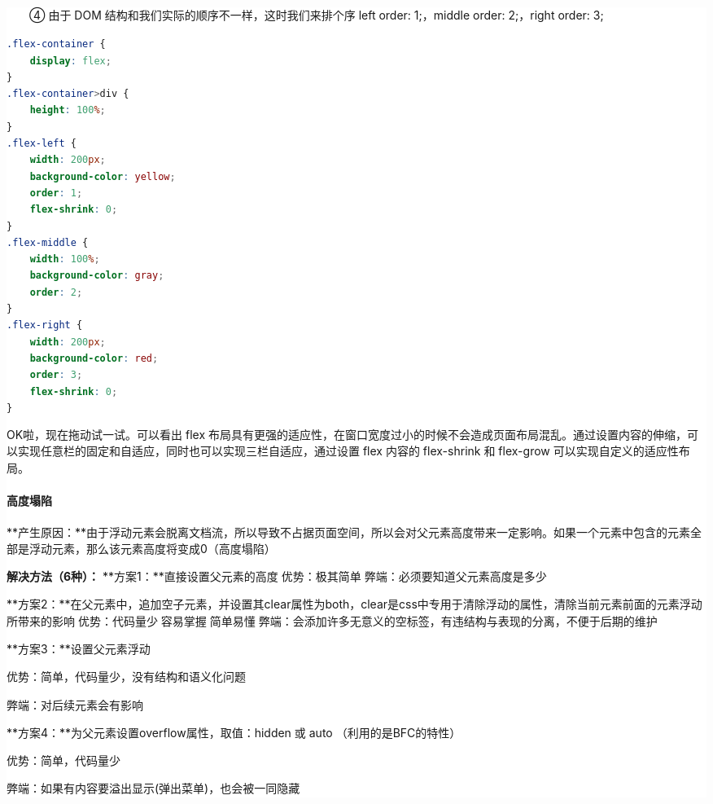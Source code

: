 　　④ 由于 DOM 结构和我们实际的顺序不一样，这时我们来排个序 left order: 1;，middle order: 2;，right order: 3;

```css
.flex-container {
    display: flex;
}
.flex-container>div {
    height: 100%;
}
.flex-left {
    width: 200px;
    background-color: yellow;
    order: 1;
    flex-shrink: 0;
}
.flex-middle {
    width: 100%;
    background-color: gray;
    order: 2;
}
.flex-right {
    width: 200px;
    background-color: red;
    order: 3;
    flex-shrink: 0;
}
```

OK啦，现在拖动试一试。可以看出 flex 布局具有更强的适应性，在窗口宽度过小的时候不会造成页面布局混乱。通过设置内容的伸缩，可以实现任意栏的固定和自适应，同时也可以实现三栏自适应，通过设置 flex 内容的 flex-shrink 和 flex-grow 可以实现自定义的适应性布局。



#### 高度塌陷

**产生原因：**由于浮动元素会脱离文档流，所以导致不占据页面空间，所以会对父元素高度带来一定影响。如果一个元素中包含的元素全部是浮动元素，那么该元素高度将变成0（高度塌陷）

**解决方法（6种）：**
**方案1：**直接设置父元素的高度 
优势：极其简单 
弊端：必须要知道父元素高度是多少

**方案2：**在父元素中，追加空子元素，并设置其clear属性为both，clear是css中专用于清除浮动的属性，清除当前元素前面的元素浮动所带来的影响
优势：代码量少 容易掌握 简单易懂 
弊端：会添加许多无意义的空标签，有违结构与表现的分离，不便于后期的维护

**方案3：**设置父元素浮动 

优势：简单，代码量少，没有结构和语义化问题 

弊端：对后续元素会有影响

**方案4：**为父元素设置overflow属性，取值：hidden 或 auto （利用的是BFC的特性）

优势：简单，代码量少 

弊端：如果有内容要溢出显示(弹出菜单)，也会被一同隐藏
